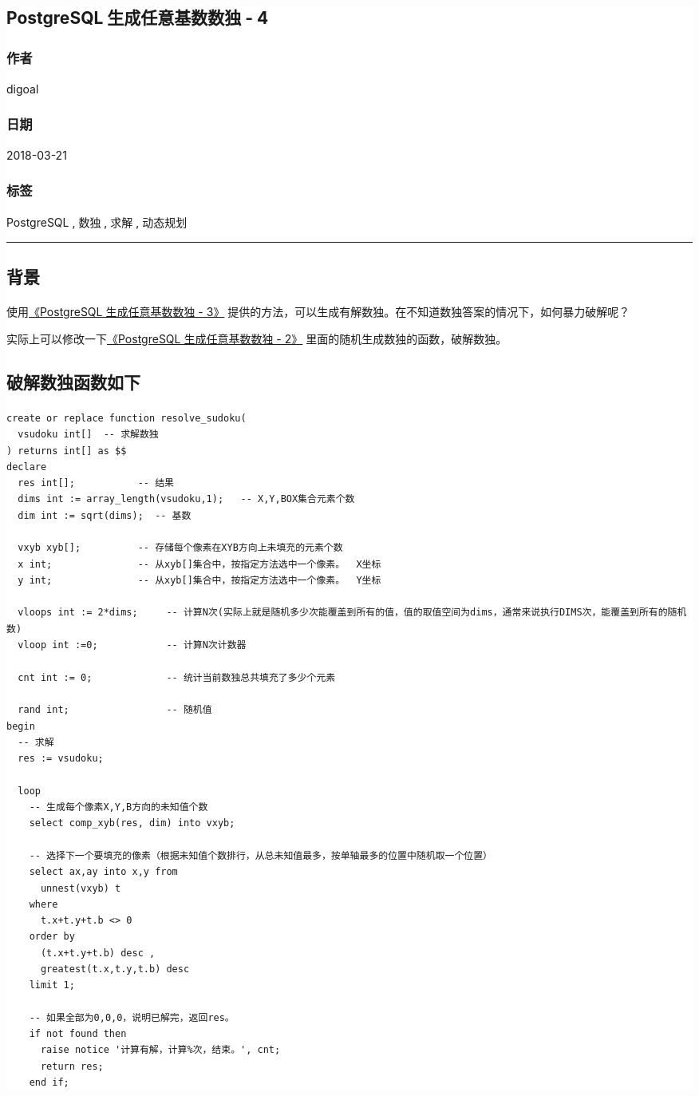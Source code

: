 ## PostgreSQL 生成任意基数数独 - 4       
                                                                 
### 作者                                                                 
digoal                                                                 
                                                                 
### 日期                                                                 
2018-03-21                                                               
                                                                 
### 标签                                                                 
PostgreSQL , 数独 , 求解 , 动态规划           
                                                                 
----                                                                 
                                                                 
## 背景     
使用[《PostgreSQL 生成任意基数数独 - 3》](../201803/20180320_02.md) 提供的方法，可以生成有解数独。在不知道数独答案的情况下，如何暴力破解呢？  
  
实际上可以修改一下[《PostgreSQL 生成任意基数数独 - 2》](../201803/20180320_01.md)  里面的随机生成数独的函数，破解数独。  
  
## 破解数独函数如下  
```  
create or replace function resolve_sudoku(      
  vsudoku int[]  -- 求解数独  
) returns int[] as $$      
declare      
  res int[];           -- 结果    
  dims int := array_length(vsudoku,1);   -- X,Y,BOX集合元素个数    
  dim int := sqrt(dims);  -- 基数  
    
  vxyb xyb[];          -- 存储每个像素在XYB方向上未填充的元素个数    
  x int;               -- 从xyb[]集合中，按指定方法选中一个像素。  X坐标    
  y int;               -- 从xyb[]集合中，按指定方法选中一个像素。  Y坐标    
    
  vloops int := 2*dims;     -- 计算N次(实际上就是随机多少次能覆盖到所有的值，值的取值空间为dims，通常来说执行DIMS次，能覆盖到所有的随机数)    
  vloop int :=0;            -- 计算N次计数器    
    
  cnt int := 0;             -- 统计当前数独总共填充了多少个元素    
    
  rand int;                 -- 随机值    
begin      
  -- 求解  
  res := vsudoku;  
        
  loop    
    -- 生成每个像素X,Y,B方向的未知值个数    
    select comp_xyb(res, dim) into vxyb;    
    
    -- 选择下一个要填充的像素（根据未知值个数排行，从总未知值最多，按单轴最多的位置中随机取一个位置）    
    select ax,ay into x,y from     
      unnest(vxyb) t     
    where     
      t.x+t.y+t.b <> 0     
    order by     
      (t.x+t.y+t.b) desc ,     
      greatest(t.x,t.y,t.b) desc     
    limit 1;      
    
    -- 如果全部为0,0,0，说明已解完，返回res。    
    if not found then    
      raise notice '计算有解，计算%次，结束。', cnt;    
      return res;    
    end if;    
```